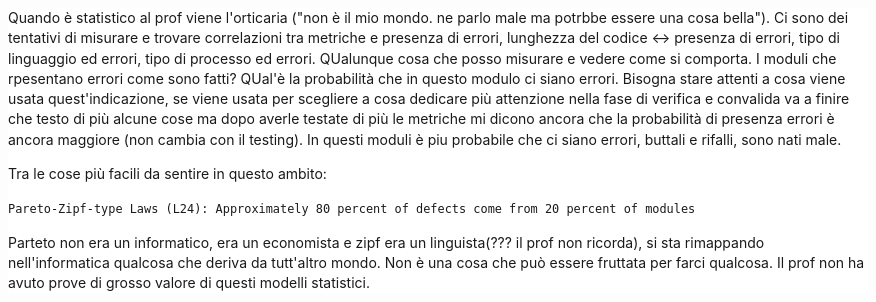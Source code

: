 Quando è statistico al prof viene l'orticaria ("non è il mio mondo. ne parlo male ma potrbbe essere una cosa bella"). Ci sono dei tentativi di misurare e trovare correlazioni tra metriche e presenza di errori, lunghezza del codice <-> presenza di errori, tipo di linguaggio ed errori, tipo di processo ed errori. QUalunque cosa che posso misurare e vedere come si comporta.
I moduli che rpesentano errori come sono fatti? QUal'è la probabilità che in questo modulo ci siano errori. Bisogna stare attenti a cosa viene usata quest'indicazione, se viene usata per scegliere a cosa dedicare più attenzione nella fase di verifica e convalida va a finire che testo di più alcune cose ma dopo averle testate di più le metriche mi dicono ancora che la probabilità di presenza errori è ancora maggiore (non cambia con il testing). In questi moduli è piu probabile che ci siano errori, buttali e rifalli, sono nati male.

Tra le cose più facili da sentire in questo ambito:

    Pareto-Zipf-type Laws (L24): Approximately 80 percent of defects come from 20 percent of modules

Parteto non era un informatico, era un economista e zipf era un linguista(??? il prof non ricorda), si sta rimappando nell'informatica qualcosa che deriva da tutt'altro mondo. Non è una cosa che può essere fruttata per farci qualcosa. Il prof non ha avuto prove di grosso valore di questi modelli statistici.